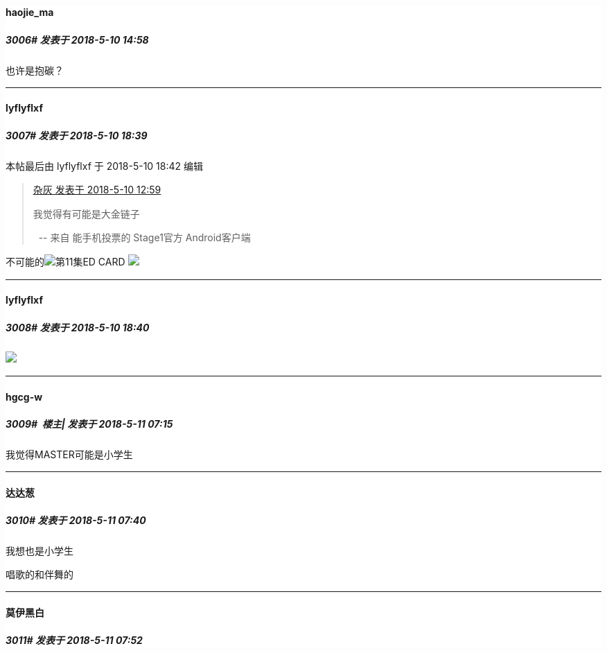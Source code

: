 ####  haojie_ma  
##### 3006#       发表于 2018-5-10 14:58


也许是抱碳？


-----

####  lyflyflxf  
##### 3007#       发表于 2018-5-10 18:39


 本帖最后由 lyflyflxf 于 2018-5-10 18:42 编辑 
<blockquote><a href="httphttps://bbs.saraba1st.com/2b/forum.php?mod=redirect&amp;goto=findpost&amp;pid=39544882&amp;ptid=1553961" target="_blank">杂灰 发表于 2018-5-10 12:59</a>

我觉得有可能是大金链子


  -- 来自 能手机投票的 Stage1官方 Android客户端</blockquote>
不可能的<img src="https://static.saraba1st.com/image/smiley/face2017/066.png" referrerpolicy="no-referrer">第11集ED CARD
<img src="https://i.loli.net/2018/05/10/5af4213d2d85a.jpg" referrerpolicy="no-referrer">


-----

####  lyflyflxf  
##### 3008#       发表于 2018-5-10 18:40


<img src="https://i.loli.net/2018/05/10/5af421ab2eaad.png" referrerpolicy="no-referrer">


-----

####  hgcg-w  
##### 3009#         楼主| 发表于 2018-5-11 07:15


我觉得MASTER可能是小学生


-----

####  达达葱  
##### 3010#       发表于 2018-5-11 07:40


我想也是小学生

唱歌的和伴舞的


-----

####  莫伊黑白  
##### 3011#       发表于 2018-5-11 07:52
